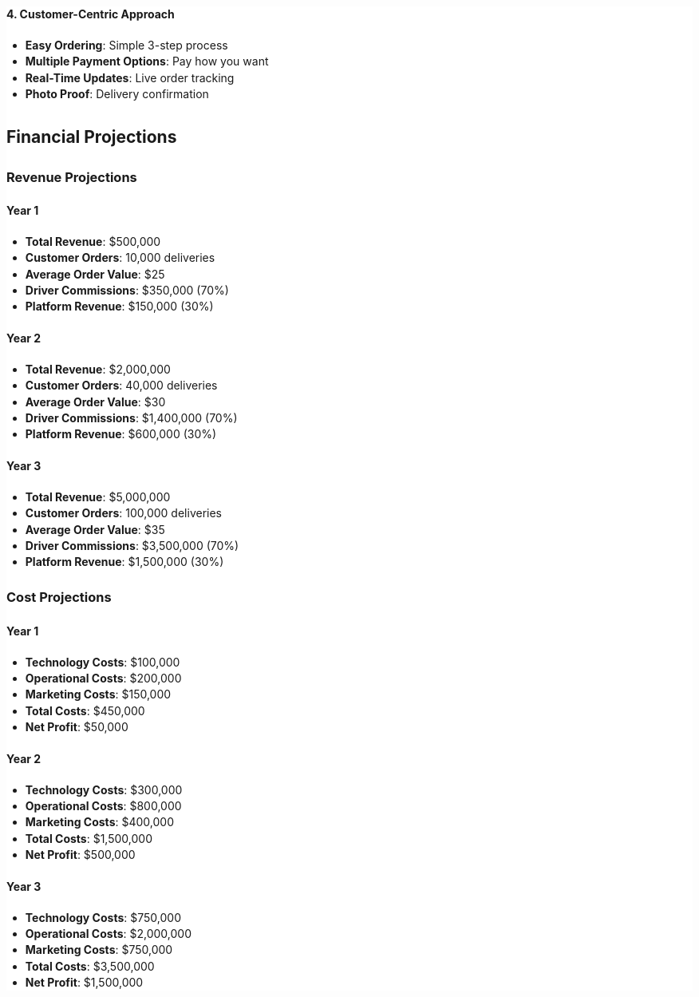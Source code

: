 #### 4. Customer-Centric Approach
- **Easy Ordering**: Simple 3-step process
- **Multiple Payment Options**: Pay how you want
- **Real-Time Updates**: Live order tracking
- **Photo Proof**: Delivery confirmation

## Financial Projections

### Revenue Projections

#### Year 1
- **Total Revenue**: $500,000
- **Customer Orders**: 10,000 deliveries
- **Average Order Value**: $25
- **Driver Commissions**: $350,000 (70%)
- **Platform Revenue**: $150,000 (30%)

#### Year 2
- **Total Revenue**: $2,000,000
- **Customer Orders**: 40,000 deliveries
- **Average Order Value**: $30
- **Driver Commissions**: $1,400,000 (70%)
- **Platform Revenue**: $600,000 (30%)

#### Year 3
- **Total Revenue**: $5,000,000
- **Customer Orders**: 100,000 deliveries
- **Average Order Value**: $35
- **Driver Commissions**: $3,500,000 (70%)
- **Platform Revenue**: $1,500,000 (30%)

### Cost Projections

#### Year 1
- **Technology Costs**: $100,000
- **Operational Costs**: $200,000
- **Marketing Costs**: $150,000
- **Total Costs**: $450,000
- **Net Profit**: $50,000

#### Year 2
- **Technology Costs**: $300,000
- **Operational Costs**: $800,000
- **Marketing Costs**: $400,000
- **Total Costs**: $1,500,000
- **Net Profit**: $500,000

#### Year 3
- **Technology Costs**: $750,000
- **Operational Costs**: $2,000,000
- **Marketing Costs**: $750,000
- **Total Costs**: $3,500,000
- **Net Profit**: $1,500,000
